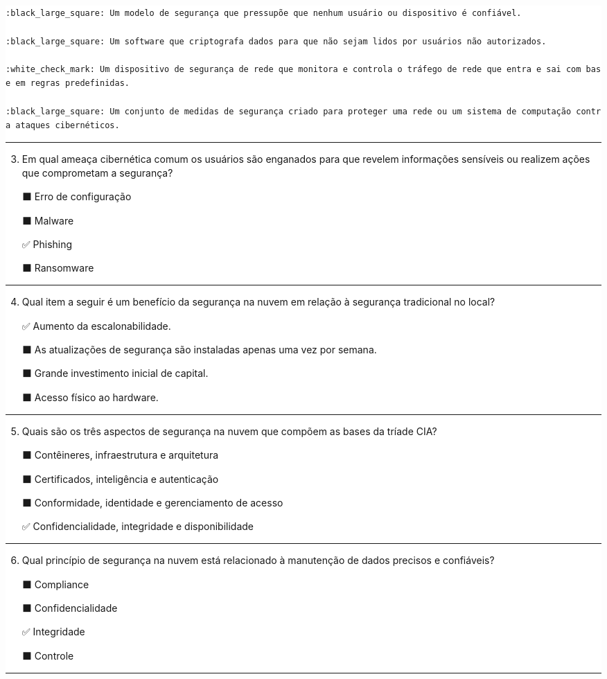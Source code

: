     :black_large_square: Um modelo de segurança que pressupõe que nenhum usuário ou dispositivo é confiável.

    :black_large_square: Um software que criptografa dados para que não sejam lidos por usuários não autorizados.

    :white_check_mark: Um dispositivo de segurança de rede que monitora e controla o tráfego de rede que entra e sai com base em regras predefinidas.

    :black_large_square: Um conjunto de medidas de segurança criado para proteger uma rede ou um sistema de computação contra ataques cibernéticos.

---

3. Em qual ameaça cibernética comum os usuários são enganados para que revelem informações sensíveis ou realizem ações que comprometam a segurança?

    :black_large_square: Erro de configuração

    :black_large_square: Malware

    :white_check_mark: Phishing

    :black_large_square: Ransomware

---

4. Qual item a seguir é um benefício da segurança na nuvem em relação à segurança tradicional no local?

    :white_check_mark: Aumento da escalonabilidade.

    :black_large_square: As atualizações de segurança são instaladas apenas uma vez por semana.

    :black_large_square: Grande investimento inicial de capital.

    :black_large_square: Acesso físico ao hardware.

---

5. Quais são os três aspectos de segurança na nuvem que compõem as bases da tríade CIA?

    :black_large_square: Contêineres, infraestrutura e arquitetura

    :black_large_square: Certificados, inteligência e autenticação

    :black_large_square: Conformidade, identidade e gerenciamento de acesso

    :white_check_mark: Confidencialidade, integridade e disponibilidade

---

6. Qual princípio de segurança na nuvem está relacionado à manutenção de dados precisos e confiáveis?

    :black_large_square: Compliance

    :black_large_square: Confidencialidade

    :white_check_mark: Integridade

    :black_large_square: Controle

---